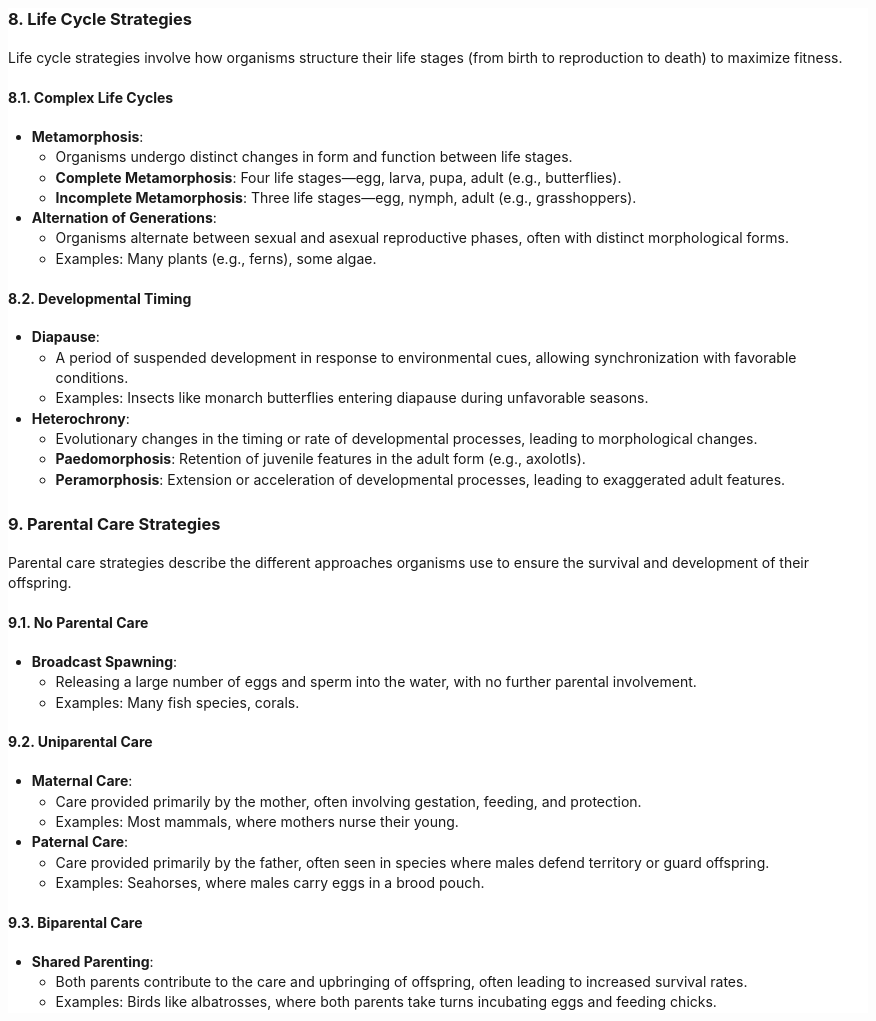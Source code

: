 ### 8. **Life Cycle Strategies**
Life cycle strategies involve how organisms structure their life stages (from birth to reproduction to death) to maximize fitness.

#### 8.1. **Complex Life Cycles**
- **Metamorphosis**:
  - Organisms undergo distinct changes in form and function between life stages.
  - **Complete Metamorphosis**: Four life stages—egg, larva, pupa, adult (e.g., butterflies).
  - **Incomplete Metamorphosis**: Three life stages—egg, nymph, adult (e.g., grasshoppers).
- **Alternation of Generations**:
  - Organisms alternate between sexual and asexual reproductive phases, often with distinct morphological forms.
  - Examples: Many plants (e.g., ferns), some algae.

#### 8.2. **Developmental Timing**
- **Diapause**:
  - A period of suspended development in response to environmental cues, allowing synchronization with favorable conditions.
  - Examples: Insects like monarch butterflies entering diapause during unfavorable seasons.
- **Heterochrony**:
  - Evolutionary changes in the timing or rate of developmental processes, leading to morphological changes.
  - **Paedomorphosis**: Retention of juvenile features in the adult form (e.g., axolotls).
  - **Peramorphosis**: Extension or acceleration of developmental processes, leading to exaggerated adult features.

### 9. **Parental Care Strategies**
Parental care strategies describe the different approaches organisms use to ensure the survival and development of their offspring.

#### 9.1. **No Parental Care**
- **Broadcast Spawning**:
  - Releasing a large number of eggs and sperm into the water, with no further parental involvement.
  - Examples: Many fish species, corals.

#### 9.2. **Uniparental Care**
- **Maternal Care**:
  - Care provided primarily by the mother, often involving gestation, feeding, and protection.
  - Examples: Most mammals, where mothers nurse their young.
- **Paternal Care**:
  - Care provided primarily by the father, often seen in species where males defend territory or guard offspring.
  - Examples: Seahorses, where males carry eggs in a brood pouch.

#### 9.3. **Biparental Care**
- **Shared Parenting**:
  - Both parents contribute to the care and upbringing of offspring, often leading to increased survival rates.
  - Examples: Birds like albatrosses, where both parents take turns incubating eggs and feeding chicks.
